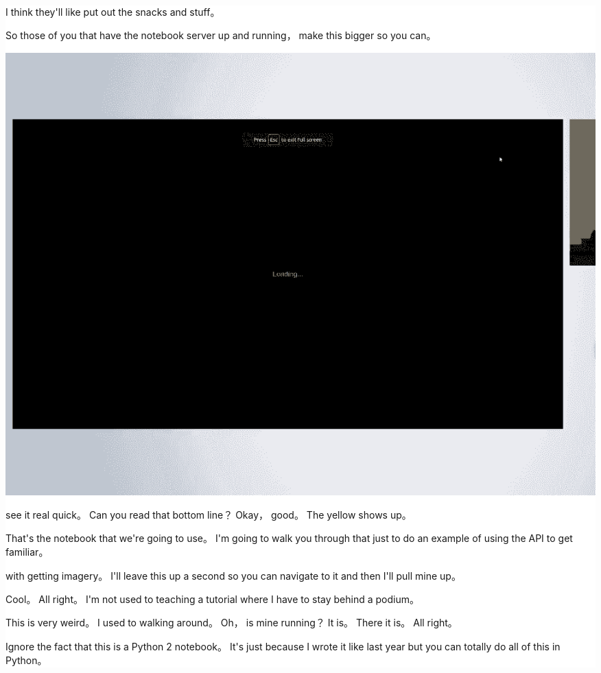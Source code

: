  I think they'll like put out the snacks and stuff。

 So those of you that have the notebook server up and running， make this bigger so you can。



![](img/1d25925878610a4b69d6697e751700db_10.png)

 see it real quick。 Can you read that bottom line？ Okay， good。 The yellow shows up。

 That's the notebook that we're going to use。 I'm going to walk you through that just to do an example of using the API to get familiar。

 with getting imagery。 I'll leave this up a second so you can navigate to it and then I'll pull mine up。

 Cool。 All right。 I'm not used to teaching a tutorial where I have to stay behind a podium。

 This is very weird。 I used to walking around。 Oh， is mine running？ It is。 There it is。 All right。

 Ignore the fact that this is a Python 2 notebook。 It's just because I wrote it like last year but you can totally do all of this in Python。
